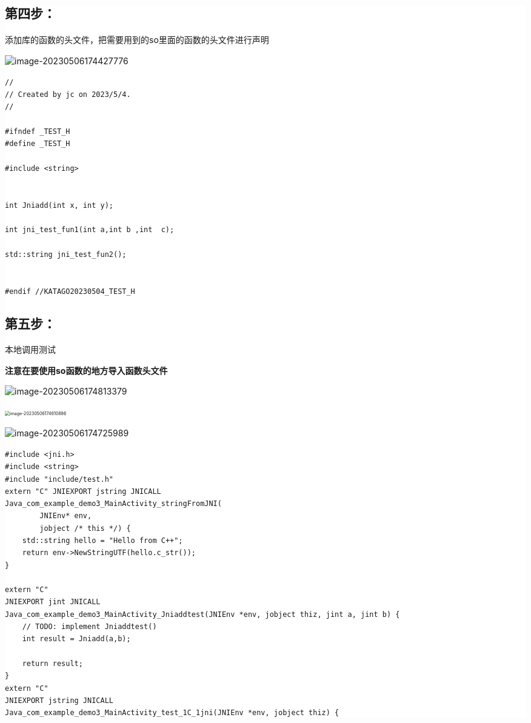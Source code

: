 

## 第四步：

添加库的函数的头文件，把需要用到的so里面的函数的头文件进行声明

![image-20230506174427776](C:\Users\jc\AppData\Roaming\Typora\typora-user-images\image-20230506174427776.png)

```
//
// Created by jc on 2023/5/4.
//

#ifndef _TEST_H
#define _TEST_H

#include <string>


int Jniadd(int x, int y);

int jni_test_fun1(int a,int b ,int  c);

std::string jni_test_fun2();


#endif //KATAGO20230504_TEST_H
```



## 第五步：

本地调用测试

**注意在要使用so函数的地方导入函数头文件**

![image-20230506174813379](C:\Users\jc\AppData\Roaming\Typora\typora-user-images\image-20230506174813379.png)

<img src="C:\Users\jc\AppData\Roaming\Typora\typora-user-images\image-20230506174610886.png" alt="image-20230506174610886" style="zoom:50%;" />

![image-20230506174725989](C:\Users\jc\AppData\Roaming\Typora\typora-user-images\image-20230506174725989.png)

```
#include <jni.h>
#include <string>
#include "include/test.h"
extern "C" JNIEXPORT jstring JNICALL
Java_com_example_demo3_MainActivity_stringFromJNI(
        JNIEnv* env,
        jobject /* this */) {
    std::string hello = "Hello from C++";
    return env->NewStringUTF(hello.c_str());
}

extern "C"
JNIEXPORT jint JNICALL
Java_com_example_demo3_MainActivity_Jniaddtest(JNIEnv *env, jobject thiz, jint a, jint b) {
    // TODO: implement Jniaddtest()
    int result = Jniadd(a,b);

    return result;
}
extern "C"
JNIEXPORT jstring JNICALL
Java_com_example_demo3_MainActivity_test_1C_1jni(JNIEnv *env, jobject thiz) {
```